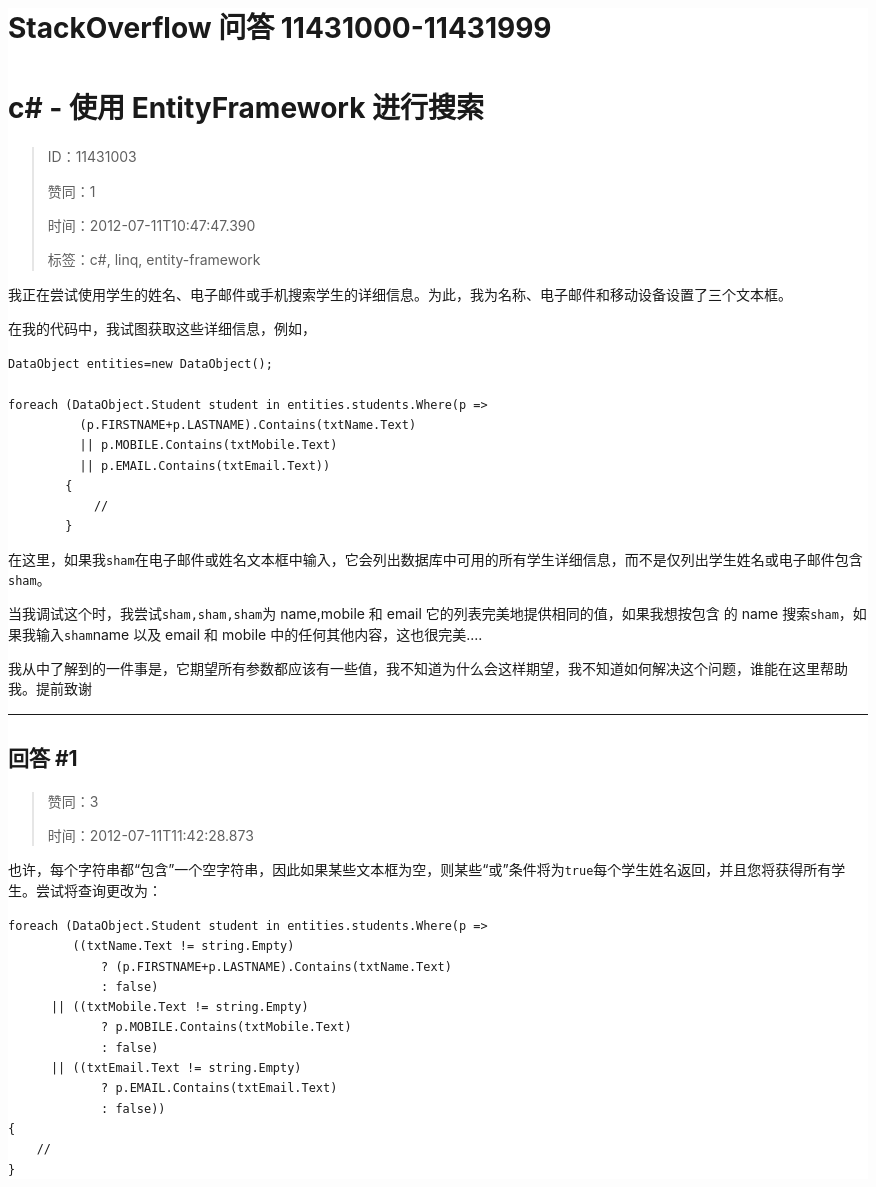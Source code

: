 # StackOverflow 问答 11431000-11431999

# c# - 使用 EntityFramework 进行搜索

> ID：11431003
> 
> 赞同：1
> 
> 时间：2012-07-11T10:47:47.390
> 
> 标签：c#, linq, entity-framework

我正在尝试使用学生的姓名、电子邮件或手机搜索学生的详细信息。为此，我为名称、电子邮件和移动设备设置了三个文本框。

在我的代码中，我试图获取这些详细信息，例如，

```
DataObject entities=new DataObject();

foreach (DataObject.Student student in entities.students.Where(p => 
          (p.FIRSTNAME+p.LASTNAME).Contains(txtName.Text)
          || p.MOBILE.Contains(txtMobile.Text)
          || p.EMAIL.Contains(txtEmail.Text))
        {
            //
        } 
```

在这里，如果我`sham`在电子邮件或姓名文本框中输入，它会列出数据库中可用的所有学生详细信息，而不是仅列出学生姓名或电子邮件包含`sham`。

当我调试这个时，我尝试`sham,sham,sham`为 name,mobile 和 email 它的列表完美地提供相同的值，如果我想按包含 的 name 搜索`sham`，如果我输入`sham`name 以及 email 和 mobile 中的任何其他内容，这也很完美....

我从中了解到的一件事是，它期望所有参数都应该有一些值，我不知道为什么会这样期望，我不知道如何解决这个问题，谁能在这里帮助我。提前致谢

* * *

## 回答 #1

> 赞同：3
> 
> 时间：2012-07-11T11:42:28.873

也许，每个字符串都“包含”一个空字符串，因此如果某些文本框为空，则某些“或”条件将为`true`每个学生姓名返回，并且您将获得所有学生。尝试将查询更改为：

```
foreach (DataObject.Student student in entities.students.Where(p => 
         ((txtName.Text != string.Empty)
             ? (p.FIRSTNAME+p.LASTNAME).Contains(txtName.Text)
             : false)
      || ((txtMobile.Text != string.Empty)
             ? p.MOBILE.Contains(txtMobile.Text)
             : false)
      || ((txtEmail.Text != string.Empty)
             ? p.EMAIL.Contains(txtEmail.Text)
             : false))
{
    //
} 
```
